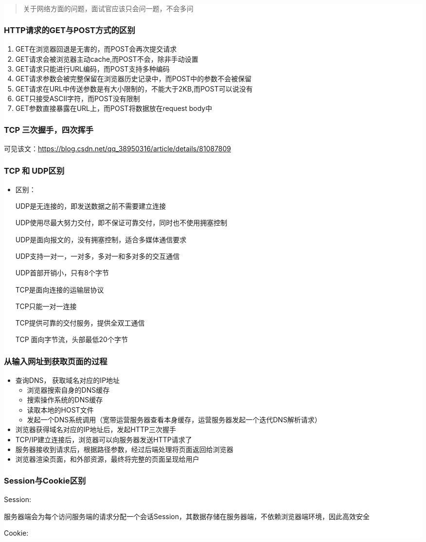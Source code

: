> 关于网络方面的问题，面试官应该只会问一题，不会多问

### HTTP请求的GET与POST方式的区别

1. GET在浏览器回退是无害的，而POST会再次提交请求
2. GET请求会被浏览器主动cache,而POST不会，除非手动设置
3. GET请求只能进行URL编码，而POST支持多种编码
4. GET请求参数会被完整保留在浏览器历史记录中，而POST中的参数不会被保留
5. GET请求在URL中传送参数是有大小限制的，不能大于2KB,而POST可以说没有
6. GET只接受ASCII字符，而POST没有限制
7. GET参数直接暴露在URL上，而POST将数据放在request body中

### TCP 三次握手，四次挥手

可见该文：https://blog.csdn.net/qq_38950316/article/details/81087809

### TCP 和 UDP区别

- 区别：

    UDP是无连接的，即发送数据之前不需要建立连接

    UDP使用尽最大努力交付，即不保证可靠交付，同时也不使用拥塞控制

    UDP是面向报文的，没有拥塞控制，适合多媒体通信要求

    UDP支持一对一，一对多，多对一和多对多的交互通信

    UDP首部开销小，只有8个字节

    TCP是面向连接的运输层协议

    TCP只能一对一连接

    TCP提供可靠的交付服务，提供全双工通信

    TCP 面向字节流，头部最低20个字节

### 从输入网址到获取页面的过程

- 查询DNS， 获取域名对应的IP地址
    - 浏览器搜索自身的DNS缓存
    - 搜索操作系统的DNS缓存
    - 读取本地的HOST文件
    - 发起一个DNS系统调用（宽带运营服务器查看本身缓存，运营服务器发起一个迭代DNS解析请求）
- 浏览器获得域名对应的IP地址后，发起HTTP三次握手
- TCP/IP建立连接后，浏览器可以向服务器发送HTTP请求了
- 服务器接收到请求后，根据路径参数，经过后端处理将页面返回给浏览器
- 浏览器渲染页面，和外部资源，最终将完整的页面呈现给用户

### Session与Cookie区别

Session:

服务器端会为每个访问服务端的请求分配一个会话Session，其数据存储在服务器端，不依赖浏览器端环境，因此高效安全

Cookie:
